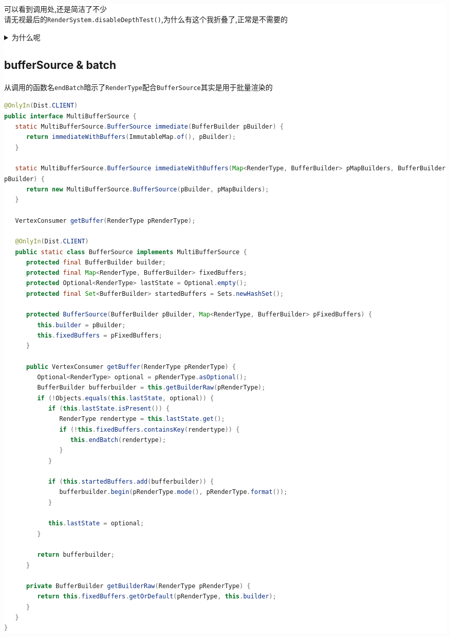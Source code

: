 可以看到调用处,还是简洁了不少  
请无视最后的`RenderSystem.disableDepthTest()`,为什么有这个我折叠了,正常是不需要的

<details><summary>为什么呢</summary></details>

## bufferSource & batch

从调用的函数名`endBatch`暗示了`RenderType`配合`BufferSource`其实是用于批量渲染的  

```java
@OnlyIn(Dist.CLIENT)
public interface MultiBufferSource {
   static MultiBufferSource.BufferSource immediate(BufferBuilder pBuilder) {
      return immediateWithBuffers(ImmutableMap.of(), pBuilder);
   }

   static MultiBufferSource.BufferSource immediateWithBuffers(Map<RenderType, BufferBuilder> pMapBuilders, BufferBuilder pBuilder) {
      return new MultiBufferSource.BufferSource(pBuilder, pMapBuilders);
   }

   VertexConsumer getBuffer(RenderType pRenderType);

   @OnlyIn(Dist.CLIENT)
   public static class BufferSource implements MultiBufferSource {
      protected final BufferBuilder builder;
      protected final Map<RenderType, BufferBuilder> fixedBuffers;
      protected Optional<RenderType> lastState = Optional.empty();
      protected final Set<BufferBuilder> startedBuffers = Sets.newHashSet();

      protected BufferSource(BufferBuilder pBuilder, Map<RenderType, BufferBuilder> pFixedBuffers) {
         this.builder = pBuilder;
         this.fixedBuffers = pFixedBuffers;
      }

      public VertexConsumer getBuffer(RenderType pRenderType) {
         Optional<RenderType> optional = pRenderType.asOptional();
         BufferBuilder bufferbuilder = this.getBuilderRaw(pRenderType);
         if (!Objects.equals(this.lastState, optional)) {
            if (this.lastState.isPresent()) {
               RenderType rendertype = this.lastState.get();
               if (!this.fixedBuffers.containsKey(rendertype)) {
                  this.endBatch(rendertype);
               }
            }

            if (this.startedBuffers.add(bufferbuilder)) {
               bufferbuilder.begin(pRenderType.mode(), pRenderType.format());
            }

            this.lastState = optional;
         }

         return bufferbuilder;
      }

      private BufferBuilder getBuilderRaw(RenderType pRenderType) {
         return this.fixedBuffers.getOrDefault(pRenderType, this.builder);
      }
   }
}
```
